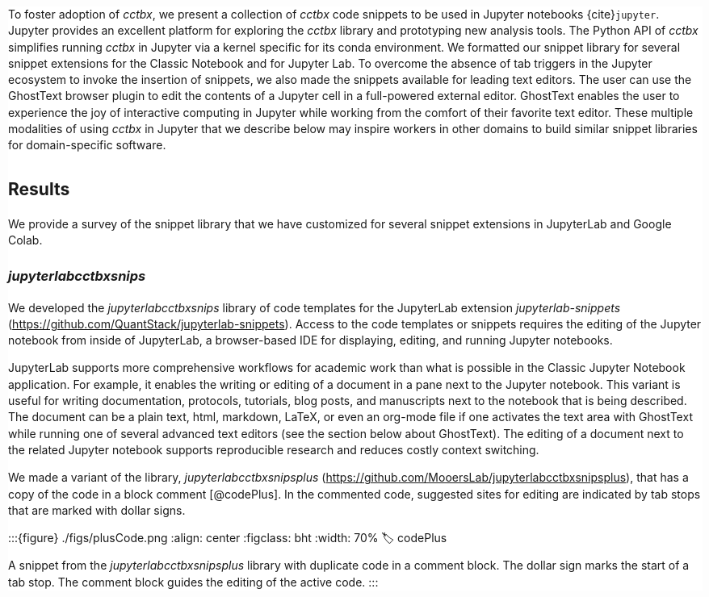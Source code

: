 To foster adoption of _cctbx_, we present a collection of _cctbx_ code snippets to be used in Jupyter notebooks {cite}`jupyter`.
Jupyter provides an excellent platform for exploring the _cctbx_ library and prototyping new analysis tools.
The Python API of _cctbx_ simplifies running _cctbx_ in Jupyter via a kernel specific for its conda environment.
We formatted our snippet library for several snippet extensions for the Classic Notebook and for Jupyter Lab.
To overcome the absence of tab triggers in the Jupyter ecosystem to invoke the insertion of snippets, we also made the snippets available for leading text editors.
The user can use the GhostText browser plugin to edit the contents of a Jupyter cell in a full-powered external editor.
GhostText enables the user to experience the joy of interactive computing in Jupyter while working from the comfort of their favorite text editor.
These multiple modalities of using _cctbx_ in Jupyter that we describe below may inspire workers in other domains to build similar snippet libraries for domain-specific software.

## Results

We provide a survey of the snippet library that we have customized for several snippet extensions in JupyterLab and Google Colab.

### _jupyterlabcctbxsnips_

We developed the _jupyterlabcctbxsnips_ library of code templates for the JupyterLab extension _jupyterlab-snippets_ (<https://github.com/QuantStack/jupyterlab-snippets>).
Access to the code templates or snippets requires the editing of the Jupyter notebook from inside of JupyterLab, a browser-based IDE for displaying, editing, and running Jupyter notebooks.

JupyterLab supports more comprehensive workflows for academic work than what is possible in the Classic Jupyter Notebook application.
For example, it enables the writing or editing of a document in a pane next to the Jupyter notebook.
This variant is useful for writing documentation, protocols, tutorials, blog posts, and manuscripts next to the notebook that is being described.
The document can be a plain text, html, markdown, LaTeX, or even an org-mode file if one activates the text area with GhostText while running one of several advanced text editors (see the section below about GhostText).
The editing of a document next to the related Jupyter notebook supports reproducible research and reduces costly context switching.

We made a variant of the library, _jupyterlabcctbxsnipsplus_ (<https://github.com/MooersLab/jupyterlabcctbxsnipsplus>), that has a copy of the code in a block comment [@codePlus].
In the commented code, suggested sites for editing are indicated by tab stops that are marked with dollar signs.

:::{figure} ./figs/plusCode.png
:align: center
:figclass: bht
:width: 70%
:label: codePlus

A snippet from the _jupyterlabcctbxsnipsplus_ library with duplicate code in a comment block. The dollar sign marks the start of a tab stop. The comment block guides the editing of the active code.
:::
